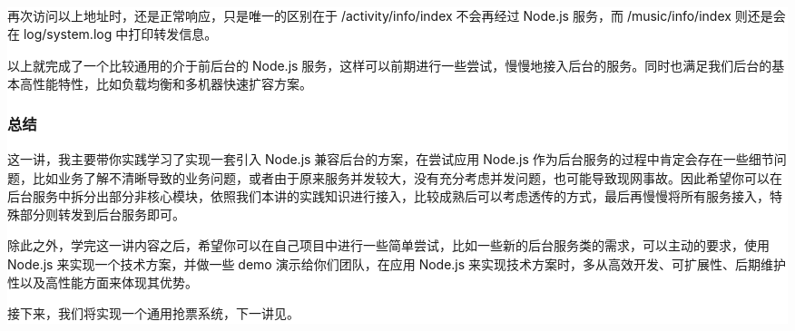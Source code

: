 再次访问以上地址时，还是正常响应，只是唯一的区别在于 /activity/info/index 不会再经过 Node.js 服务，而 /music/info/index 则还是会在 log/system.log 中打印转发信息。

以上就完成了一个比较通用的介于前后台的 Node.js 服务，这样可以前期进行一些尝试，慢慢地接入后台的服务。同时也满足我们后台的基本高性能特性，比如负载均衡和多机器快速扩容方案。

### 总结

这一讲，我主要带你实践学习了实现一套引入 Node.js 兼容后台的方案，在尝试应用 Node.js 作为后台服务的过程中肯定会存在一些细节问题，比如业务了解不清晰导致的业务问题，或者由于原来服务并发较大，没有充分考虑并发问题，也可能导致现网事故。因此希望你可以在后台服务中拆分出部分非核心模块，依照我们本讲的实践知识进行接入，比较成熟后可以考虑透传的方式，最后再慢慢将所有服务接入，特殊部分则转发到后台服务即可。

除此之外，学完这一讲内容之后，希望你可以在自己项目中进行一些简单尝试，比如一些新的后台服务类的需求，可以主动的要求，使用 Node.js 来实现一个技术方案，并做一些 demo 演示给你们团队，在应用 Node.js 来实现技术方案时，多从高效开发、可扩展性、后期维护性以及高性能方面来体现其优势。

接下来，我们将实现一个通用抢票系统，下一讲见。
